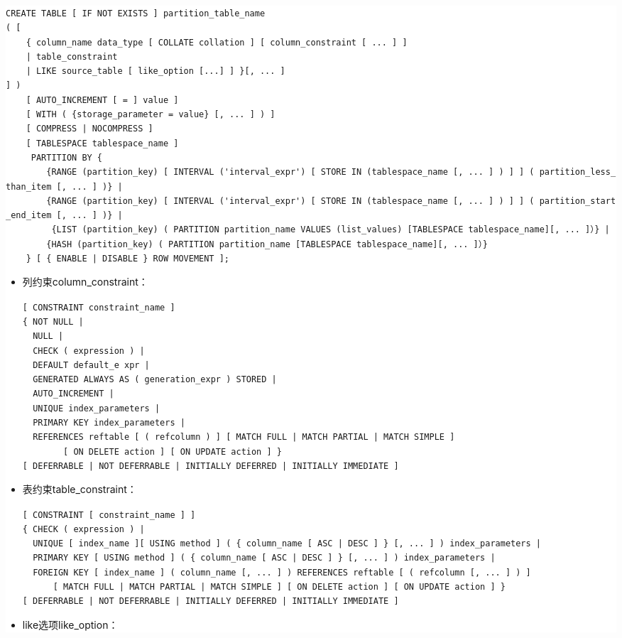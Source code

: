 ```
CREATE TABLE [ IF NOT EXISTS ] partition_table_name
( [ 
    { column_name data_type [ COLLATE collation ] [ column_constraint [ ... ] ]
    | table_constraint
    | LIKE source_table [ like_option [...] ] }[, ... ]
] )
    [ AUTO_INCREMENT [ = ] value ]
    [ WITH ( {storage_parameter = value} [, ... ] ) ]
    [ COMPRESS | NOCOMPRESS ]
    [ TABLESPACE tablespace_name ]
     PARTITION BY { 
        {RANGE (partition_key) [ INTERVAL ('interval_expr') [ STORE IN (tablespace_name [, ... ] ) ] ] ( partition_less_than_item [, ... ] )} |
        {RANGE (partition_key) [ INTERVAL ('interval_expr') [ STORE IN (tablespace_name [, ... ] ) ] ] ( partition_start_end_item [, ... ] )} |
         {LIST (partition_key) ( PARTITION partition_name VALUES (list_values) [TABLESPACE tablespace_name][, ... ]）} |
        {HASH (partition_key) ( PARTITION partition_name [TABLESPACE tablespace_name][, ... ]）}
    } [ { ENABLE | DISABLE } ROW MOVEMENT ]; 
```

-   列约束column\_constraint：

    ```
    [ CONSTRAINT constraint_name ]
    { NOT NULL |
      NULL | 
      CHECK ( expression ) | 
      DEFAULT default_e xpr | 
      GENERATED ALWAYS AS ( generation_expr ) STORED |
      AUTO_INCREMENT |
      UNIQUE index_parameters | 
      PRIMARY KEY index_parameters |
      REFERENCES reftable [ ( refcolumn ) ] [ MATCH FULL | MATCH PARTIAL | MATCH SIMPLE ]
            [ ON DELETE action ] [ ON UPDATE action ] }
    [ DEFERRABLE | NOT DEFERRABLE | INITIALLY DEFERRED | INITIALLY IMMEDIATE ]
    ```

-   表约束table\_constraint：

    ```
    [ CONSTRAINT [ constraint_name ] ]
    { CHECK ( expression ) | 
      UNIQUE [ index_name ][ USING method ] ( { column_name [ ASC | DESC ] } [, ... ] ) index_parameters | 
      PRIMARY KEY [ USING method ] ( { column_name [ ASC | DESC ] } [, ... ] ) index_parameters |
      FOREIGN KEY [ index_name ] ( column_name [, ... ] ) REFERENCES reftable [ ( refcolumn [, ... ] ) ]
          [ MATCH FULL | MATCH PARTIAL | MATCH SIMPLE ] [ ON DELETE action ] [ ON UPDATE action ] }
    [ DEFERRABLE | NOT DEFERRABLE | INITIALLY DEFERRED | INITIALLY IMMEDIATE ]
    ```


-   like选项like\_option：
